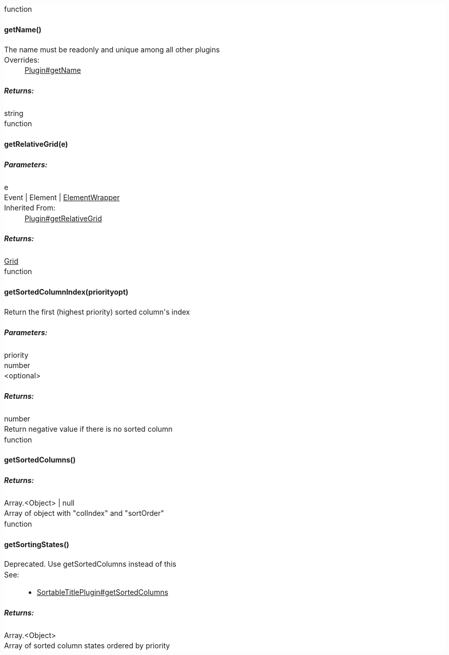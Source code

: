 <div class="item">                                <div class="item-type">function</div>                        <h4 class="name" id="getName">getName<span class="signature">()</span></h4>                            <div class="description">        The name must be readonly and unique among all other plugins    </div>                        <div class="details">                    <dt class="tag-overrides">Overrides:</dt>    <dd class="tag-overrides">        <a href="Plugin.html#getName">Plugin#getName</a>    </dd>                                                </div>                                <h5>Returns:</h5>                    <div class="sub-content">        <span class="param-type">string</span>    </div>                </div>                    
<div class="item">                                <div class="item-type">function</div>                        <h4 class="name" id="getRelativeGrid">getRelativeGrid<span class="signature">(e)</span></h4>                                                <h5>Parameters:</h5>        <div class="params">        <div class="param">                            <div class="name">e</div>                        <div class="type">                            <span class="param-type">Event</span> | <span class="param-type">Element</span> | <span class="param-type"><a href="ElementWrapper.html">ElementWrapper</a></span>                        </div>                                            </div>            </div>        <div class="details">                <dt class="inherited-from">Inherited From:</dt>    <dd class="inherited-from">        <a href="Plugin.html#getRelativeGrid">Plugin#getRelativeGrid</a>    </dd>                                                    </div>                                <h5>Returns:</h5>                    <div class="sub-content">        <span class="param-type"><a href="Grid.html">Grid</a></span>    </div>                </div>                    
<div class="item">                                <div class="item-type">function</div>                        <h4 class="name" id="getSortedColumnIndex">getSortedColumnIndex<span class="signature">(priority<span class="signature-attributes">opt</span>)</span></h4>                            <div class="description">        Return the first (highest priority) sorted column's index    </div>                            <h5>Parameters:</h5>        <div class="params">        <div class="param">                            <div class="name">priority</div>                        <div class="type">                            <span class="param-type">number</span>                        </div>                            <div class="attributes">                                    &lt;optional&gt;                                                                </div>                                            </div>            </div>        <div class="details">                                                            </div>                                <h5>Returns:</h5>                    <div class="sub-content">        <span class="param-type">number</span>    </div><div class="sub-content-desc">    Return negative value if there is no sorted column</div>                </div>                    
<div class="item">                                <div class="item-type">function</div>                        <h4 class="name" id="getSortedColumns">getSortedColumns<span class="signature">()</span></h4>                                            <div class="details">                                                            </div>                                <h5>Returns:</h5>                    <div class="sub-content">        <span class="param-type">Array.&lt;Object&gt;</span> | <span class="param-type">null</span>    </div><div class="sub-content-desc">    Array of object with "colIndex" and "sortOrder"</div>                </div>                    
<div class="item">                                <div class="item-type">function</div>                        <h4 class="name" id="getSortingStates">getSortingStates<span class="signature">()</span></h4>                            <div class="description">        Deprecated. Use getSortedColumns instead of this    </div>                        <div class="details">                                                            <dt class="tag-see">See:</dt>    <dd class="tag-see">        <ul>            <li><a href="SortableTitlePlugin.html#getSortedColumns">SortableTitlePlugin#getSortedColumns</a></li>        </ul>    </dd>        </div>                                <h5>Returns:</h5>                    <div class="sub-content">        <span class="param-type">Array.&lt;Object&gt;</span>    </div><div class="sub-content-desc">    Array of sorted column states ordered by priority</div>                </div>                    